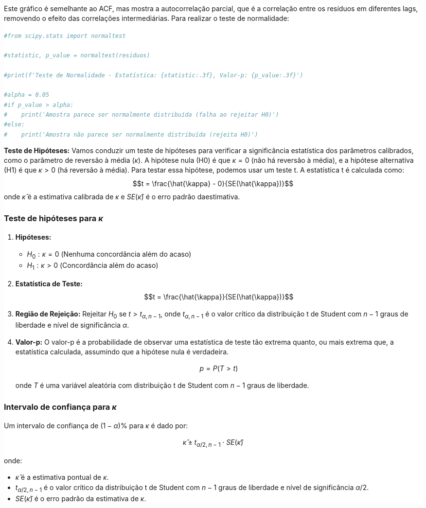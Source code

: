 Este gráfico é semelhante ao ACF, mas mostra a autocorrelação parcial, que é a correlação entre os resíduos em diferentes lags, removendo o efeito das correlações intermediárias.
Para realizar o teste de normalidade:
```python
#from scipy.stats import normaltest

#statistic, p_value = normaltest(residuos)

#print(f'Teste de Normalidade - Estatística: {statistic:.3f}, Valor-p: {p_value:.3f}')

#alpha = 0.05
#if p_value > alpha:
#    print('Amostra parece ser normalmente distribuída (falha ao rejeitar H0)')
#else:
#    print('Amostra não parece ser normalmente distribuída (rejeita H0)')
```

**Teste de Hipóteses:**
Vamos conduzir um teste de hipóteses para verificar a significância estatística dos parâmetros calibrados, como o parâmetro de reversão à média ($\kappa$).
A hipótese nula (H0) é que $\kappa = 0$ (não há reversão à média), e a hipótese alternativa (H1) é que $\kappa > 0$ (há reversão à média).
Para testar essa hipótese, podemos usar um teste t. A estatística t é calculada como:
$$t = \frac{\hat{\kappa} - 0}{SE(\hat{\kappa})}$$
onde $\hat{\kappa}$ é a estimativa calibrada de $\kappa$ e $SE(\hat{\kappa})$ é o erro padrão daestimativa.

### Teste de hipóteses para $\kappa$

1.  **Hipóteses:**
    *   $H_0: \kappa = 0$ (Nenhuma concordância além do acaso)
    *   $H_1: \kappa > 0$ (Concordância além do acaso)

2.  **Estatística de Teste:**
    $$t = \frac{\hat{\kappa}}{SE(\hat{\kappa})}$$

3.  **Região de Rejeição:**
    Rejeitar $H_0$ se $t > t_{\alpha, n-1}$, onde $t_{\alpha, n-1}$ é o valor crítico da distribuição t de Student com $n-1$ graus de liberdade e nível de significância $\alpha$.

4.  **Valor-p:**
    O valor-p é a probabilidade de observar uma estatística de teste tão extrema quanto, ou mais extrema que, a estatística calculada, assumindo que a hipótese nula é verdadeira.

    $$p = P(T > t)$$

    onde $T$ é uma variável aleatória com distribuição t de Student com $n-1$ graus de liberdade.

### Intervalo de confiança para $\kappa$

Um intervalo de confiança de $(1-\alpha)\%$ para $\kappa$ é dado por:

$$\hat{\kappa} \pm t_{\alpha/2, n-1} \cdot SE(\hat{\kappa})$$

onde:
*   $\hat{\kappa}$ é a estimativa pontual de $\kappa$.
*   $t_{\alpha/2, n-1}$ é o valor crítico da distribuição t de Student com $n-1$ graus de liberdade e nível de significância $\alpha/2$.
*   $SE(\hat{\kappa})$ é o erro padrão da estimativa de $\kappa$.
